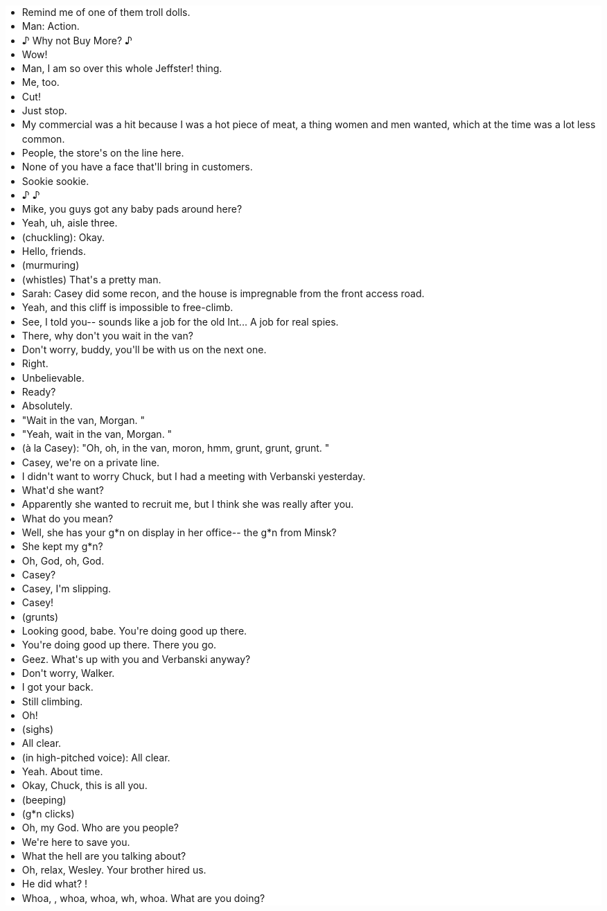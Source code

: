 - Remind me of one of them troll dolls.
- Man: Action.
- ♪ Why not Buy More? ♪
- Wow!
- Man, I am so over this whole Jeffster! thing.
- Me, too.
- Cut!
- Just stop.
- My commercial was a hit because I was a hot piece of meat, a thing women and men wanted, which at the time was a lot less common.
- People, the store's on the line here.
- None of you have a face that'll bring in customers.
- Sookie sookie.
- ♪ ♪
- Mike, you guys got any baby pads around here?
- Yeah, uh, aisle three.
- (chuckling): Okay.
- Hello, friends.
- (murmuring)
- (whistles) That's a pretty man.
- Sarah: Casey did some recon, and the house is impregnable from the front access road.
- Yeah, and this cliff is impossible to free-climb.
- See, I told you-- sounds like a job for the old Int... A job for real spies.
- There, why don't you wait in the van?
- Don't worry, buddy, you'll be with us on the next one.
- Right.
- Unbelievable.
- Ready?
- Absolutely.
- "Wait in the van, Morgan. "
- "Yeah, wait in the van, Morgan. "
- (à la Casey): "Oh, oh, in the van, moron, hmm, grunt, grunt, grunt. "
- Casey, we're on a private line.
- I didn't want to worry Chuck, but I had a meeting with Verbanski yesterday.
- What'd she want?
- Apparently she wanted to recruit me, but I think she was really after you.
- What do you mean?
- Well, she has your g\*n on display in her office-- the g\*n from Minsk?
- She kept my g\*n?
- Oh, God, oh, God.
- Casey?
- Casey, I'm slipping.
- Casey!
- (grunts)
- Looking good, babe. You're doing good up there.
- You're doing good up there. There you go.
- Geez. What's up with you and Verbanski anyway?
- Don't worry, Walker.
- I got your back.
- Still climbing.
- Oh!
- (sighs)
- All clear.
- (in high-pitched voice): All clear.
- Yeah. About time.
- Okay, Chuck, this is all you.
- (beeping)
- (g\*n clicks)
- Oh, my God. Who are you people?
- We're here to save you.
- What the hell are you talking about?
- Oh, relax, Wesley. Your brother hired us.
- He did what? !
- Whoa, , whoa, whoa, wh, whoa. What are you doing?